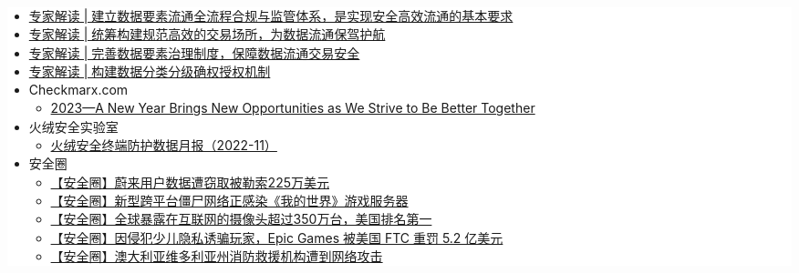   - [专家解读 | 建立数据要素流通全流程合规与监管体系，是实现安全高效流通的基本要求](https://mp.weixin.qq.com/s?__biz=MzA5MzE5MDAzOA==&mid=2664171554&idx=5&sn=20188e7fcbc0cce922d4f70b7bac0e63&chksm=8b590adbbc2e83cdc4a58cadca76da55c7922fef6c4c57818a23d48e148b859164835db7cca2&scene=58&subscene=0#rd)
  - [专家解读 | 统筹构建规范高效的交易场所，为数据流通保驾护航](https://mp.weixin.qq.com/s?__biz=MzA5MzE5MDAzOA==&mid=2664171554&idx=6&sn=63222b20bb9744acedc5476900de9273&chksm=8b590adbbc2e83cdbfe558dbf7bbe5ddc86b56ea753e8fff837aa4cc0d6c64c858729f958400&scene=58&subscene=0#rd)
  - [专家解读 | 完善数据要素治理制度，保障数据流通交易安全](https://mp.weixin.qq.com/s?__biz=MzA5MzE5MDAzOA==&mid=2664171554&idx=7&sn=fdbe0a503980f3fed4ffbc7fc2a08489&chksm=8b590adbbc2e83cd601ad484a07a027721b5cbca47630f0d81b5d21a67c842b65ee2a6cf4de5&scene=58&subscene=0#rd)
  - [专家解读 | 构建数据分类分级确权授权机制](https://mp.weixin.qq.com/s?__biz=MzA5MzE5MDAzOA==&mid=2664171554&idx=8&sn=7179d0034b64c37c38c5e392b3e6fa56&chksm=8b590adbbc2e83cd25625d4c1f9058ea4baeaa18cd5edaa52bd292cf4cd164601335cc3271b1&scene=58&subscene=0#rd)
- Checkmarx.com
  - [2023⁠—A New Year Brings New Opportunities as We Strive to Be Better Together](https://checkmarx.com/blog/2023%e2%81%a0-a-new-year-brings-new-opportunities-as-we-strive-to-be-better-together/)
- 火绒安全实验室
  - [火绒安全终端防护数据月报（2022-11）](https://mp.weixin.qq.com/s?__biz=MzI3NjYzMDM1Mg==&mid=2247512053&idx=1&sn=925127f8ee656fa23e058c44d36756d7&chksm=eb7071cadc07f8dc03349a7ed2b2195cf8c30e329c95a78e636d515c2bbf221450b7fd1ea5cf&scene=58&subscene=0#rd)
- 安全圈
  - [【安全圈】蔚来用户数据遭窃取被勒索225万美元](https://mp.weixin.qq.com/s?__biz=MzIzMzE4NDU1OQ==&mid=2652028106&idx=1&sn=af0aae3d2a53530408323ae66c37f9b5&chksm=f36f908ac418199c296117b072a68b2e5caef251c711e06aa1b45a26ccbf83311781cf189462&scene=58&subscene=0#rd)
  - [【安全圈】新型跨平台僵尸网络正感染《我的世界》游戏服务器](https://mp.weixin.qq.com/s?__biz=MzIzMzE4NDU1OQ==&mid=2652028106&idx=2&sn=096d4dbcc15ba367db4bb846bc023f9f&chksm=f36f908ac418199c121c2bdb68903e2dedafca6f34d4e67200c88ab638377c2bfd8d384ebcde&scene=58&subscene=0#rd)
  - [【安全圈】全球暴露在互联网的摄像头超过350万台，美国排名第一](https://mp.weixin.qq.com/s?__biz=MzIzMzE4NDU1OQ==&mid=2652028106&idx=3&sn=7a0927413bc8117e3671b8fa0ccda1f1&chksm=f36f908ac418199c999d6db53a64c0833c6cb1fe03ebafc62b4a8b5cbe3fd251094779a26ec5&scene=58&subscene=0#rd)
  - [【安全圈】因侵犯少儿隐私诱骗玩家，Epic Games 被美国 FTC 重罚 5.2 亿美元](https://mp.weixin.qq.com/s?__biz=MzIzMzE4NDU1OQ==&mid=2652028106&idx=4&sn=8930b566494863ecf8222db5dcfb714c&chksm=f36f908ac418199c631a86a9651f2547c16c484fe91538b404298c8766a0e29c0efdbd05fd8e&scene=58&subscene=0#rd)
  - [【安全圈】澳大利亚维多利亚州消防救援机构遭到网络攻击](https://mp.weixin.qq.com/s?__biz=MzIzMzE4NDU1OQ==&mid=2652028106&idx=5&sn=44872f31c949ee7eefd91bf874f31934&chksm=f36f908ac418199c6750c09dd8744f9009db7422f4a38059a8dcfafc88165d722bb89f4323a4&scene=58&subscene=0#rd)
